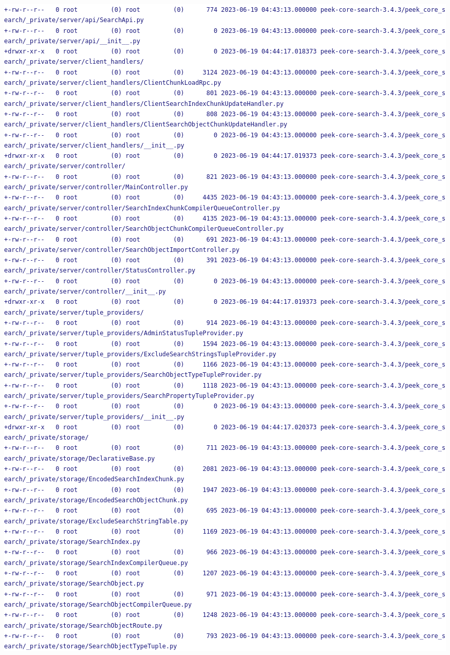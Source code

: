 ```diff
+-rw-r--r--   0 root         (0) root         (0)      774 2023-06-19 04:43:13.000000 peek-core-search-3.4.3/peek_core_search/_private/server/api/SearchApi.py
+-rw-r--r--   0 root         (0) root         (0)        0 2023-06-19 04:43:13.000000 peek-core-search-3.4.3/peek_core_search/_private/server/api/__init__.py
+drwxr-xr-x   0 root         (0) root         (0)        0 2023-06-19 04:44:17.018373 peek-core-search-3.4.3/peek_core_search/_private/server/client_handlers/
+-rw-r--r--   0 root         (0) root         (0)     3124 2023-06-19 04:43:13.000000 peek-core-search-3.4.3/peek_core_search/_private/server/client_handlers/ClientChunkLoadRpc.py
+-rw-r--r--   0 root         (0) root         (0)      801 2023-06-19 04:43:13.000000 peek-core-search-3.4.3/peek_core_search/_private/server/client_handlers/ClientSearchIndexChunkUpdateHandler.py
+-rw-r--r--   0 root         (0) root         (0)      808 2023-06-19 04:43:13.000000 peek-core-search-3.4.3/peek_core_search/_private/server/client_handlers/ClientSearchObjectChunkUpdateHandler.py
+-rw-r--r--   0 root         (0) root         (0)        0 2023-06-19 04:43:13.000000 peek-core-search-3.4.3/peek_core_search/_private/server/client_handlers/__init__.py
+drwxr-xr-x   0 root         (0) root         (0)        0 2023-06-19 04:44:17.019373 peek-core-search-3.4.3/peek_core_search/_private/server/controller/
+-rw-r--r--   0 root         (0) root         (0)      821 2023-06-19 04:43:13.000000 peek-core-search-3.4.3/peek_core_search/_private/server/controller/MainController.py
+-rw-r--r--   0 root         (0) root         (0)     4435 2023-06-19 04:43:13.000000 peek-core-search-3.4.3/peek_core_search/_private/server/controller/SearchIndexChunkCompilerQueueController.py
+-rw-r--r--   0 root         (0) root         (0)     4135 2023-06-19 04:43:13.000000 peek-core-search-3.4.3/peek_core_search/_private/server/controller/SearchObjectChunkCompilerQueueController.py
+-rw-r--r--   0 root         (0) root         (0)      691 2023-06-19 04:43:13.000000 peek-core-search-3.4.3/peek_core_search/_private/server/controller/SearchObjectImportController.py
+-rw-r--r--   0 root         (0) root         (0)      391 2023-06-19 04:43:13.000000 peek-core-search-3.4.3/peek_core_search/_private/server/controller/StatusController.py
+-rw-r--r--   0 root         (0) root         (0)        0 2023-06-19 04:43:13.000000 peek-core-search-3.4.3/peek_core_search/_private/server/controller/__init__.py
+drwxr-xr-x   0 root         (0) root         (0)        0 2023-06-19 04:44:17.019373 peek-core-search-3.4.3/peek_core_search/_private/server/tuple_providers/
+-rw-r--r--   0 root         (0) root         (0)      914 2023-06-19 04:43:13.000000 peek-core-search-3.4.3/peek_core_search/_private/server/tuple_providers/AdminStatusTupleProvider.py
+-rw-r--r--   0 root         (0) root         (0)     1594 2023-06-19 04:43:13.000000 peek-core-search-3.4.3/peek_core_search/_private/server/tuple_providers/ExcludeSearchStringsTupleProvider.py
+-rw-r--r--   0 root         (0) root         (0)     1166 2023-06-19 04:43:13.000000 peek-core-search-3.4.3/peek_core_search/_private/server/tuple_providers/SearchObjectTypeTupleProvider.py
+-rw-r--r--   0 root         (0) root         (0)     1118 2023-06-19 04:43:13.000000 peek-core-search-3.4.3/peek_core_search/_private/server/tuple_providers/SearchPropertyTupleProvider.py
+-rw-r--r--   0 root         (0) root         (0)        0 2023-06-19 04:43:13.000000 peek-core-search-3.4.3/peek_core_search/_private/server/tuple_providers/__init__.py
+drwxr-xr-x   0 root         (0) root         (0)        0 2023-06-19 04:44:17.020373 peek-core-search-3.4.3/peek_core_search/_private/storage/
+-rw-r--r--   0 root         (0) root         (0)      711 2023-06-19 04:43:13.000000 peek-core-search-3.4.3/peek_core_search/_private/storage/DeclarativeBase.py
+-rw-r--r--   0 root         (0) root         (0)     2081 2023-06-19 04:43:13.000000 peek-core-search-3.4.3/peek_core_search/_private/storage/EncodedSearchIndexChunk.py
+-rw-r--r--   0 root         (0) root         (0)     1947 2023-06-19 04:43:13.000000 peek-core-search-3.4.3/peek_core_search/_private/storage/EncodedSearchObjectChunk.py
+-rw-r--r--   0 root         (0) root         (0)      695 2023-06-19 04:43:13.000000 peek-core-search-3.4.3/peek_core_search/_private/storage/ExcludeSearchStringTable.py
+-rw-r--r--   0 root         (0) root         (0)     1169 2023-06-19 04:43:13.000000 peek-core-search-3.4.3/peek_core_search/_private/storage/SearchIndex.py
+-rw-r--r--   0 root         (0) root         (0)      966 2023-06-19 04:43:13.000000 peek-core-search-3.4.3/peek_core_search/_private/storage/SearchIndexCompilerQueue.py
+-rw-r--r--   0 root         (0) root         (0)     1207 2023-06-19 04:43:13.000000 peek-core-search-3.4.3/peek_core_search/_private/storage/SearchObject.py
+-rw-r--r--   0 root         (0) root         (0)      971 2023-06-19 04:43:13.000000 peek-core-search-3.4.3/peek_core_search/_private/storage/SearchObjectCompilerQueue.py
+-rw-r--r--   0 root         (0) root         (0)     1248 2023-06-19 04:43:13.000000 peek-core-search-3.4.3/peek_core_search/_private/storage/SearchObjectRoute.py
+-rw-r--r--   0 root         (0) root         (0)      793 2023-06-19 04:43:13.000000 peek-core-search-3.4.3/peek_core_search/_private/storage/SearchObjectTypeTuple.py
```